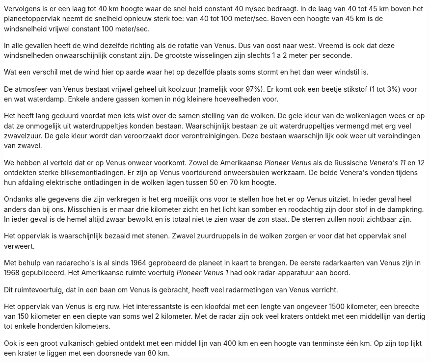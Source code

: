 Vervolgens is er een laag tot 40 km hoogte waar de snel heid constant 40
m/sec bedraagt. In de laag van 40 tot 45 km boven het planeetoppervlak
neemt de snelheid opnieuw sterk toe: van 40 tot 100 meter/sec. Boven een
hoogte van 45 km is de windsnelheid vrijwel constant 100 meter/sec.

In alle gevallen heeft de wind dezelfde richting als de rotatie van
Venus. Dus van oost naar west. Vreemd is ook dat deze windsnelheden
onwaarschijnlijk constant zijn. De grootste wisselingen zijn slechts 1 a
2 meter per seconde.

Wat een verschil met de wind hier op aarde waar het op dezelfde plaats
soms stormt en het dan weer windstil is.

De atmosfeer van Venus bestaat vrijwel geheel uit koolzuur (namelijk
voor 97%). Er komt ook een beetje stikstof (1 tot 3%) voor en wat
waterdamp. Enkele andere gassen komen in nóg kleinere hoeveelheden voor.

Het heeft lang geduurd voordat men iets wist over de samen stelling van
de wolken. De gele kleur van de wolkenlagen wees er op dat ze onmogelijk
uit waterdruppeltjes konden bestaan. Waarschijnlijk bestaan ze uit
waterdruppeltjes vermengd met erg veel zwavelzuur. De gele kleur wordt
dan veroorzaakt door verontreinigingen. Deze bestaan waarschijn lijk ook
weer uit verbindingen van zwavel.

We hebben al verteld dat er op Venus onweer voorkomt. Zowel de
Amerikaanse *Pioneer Venus* als de Russische *Venera\'s 11* en *12*
ontdekten sterke bliksemontladingen. Er zijn op Venus voortdurend
onweersbuien werkzaam. De beide Venera\'s vonden tijdens hun afdaling
elektrische ontladingen in de wolken lagen tussen 50 en 70 km hoogte.

Ondanks alle gegevens die zijn verkregen is het erg moeilijk ons voor te
stellen hoe het er op Venus uitziet. In ieder geval heel anders dan bij
ons. Misschien is er maar drie kilometer zicht en het licht kan somber
en roodachtig zijn door stof in de dampkring. In ieder geval is de hemel
altijd zwaar bewolkt en is totaal niet te zien waar de zon staat. De
sterren zullen nooit zichtbaar zijn.

Het oppervlak is waarschijnlijk bezaaid met stenen. Zwavel zuurdruppels
in de wolken zorgen er voor dat het oppervlak snel verweert.

Met behulp van radarecho\'s is al sinds 1964 geprobeerd de planeet in
kaart te brengen. De eerste radarkaarten van Venus zijn in 1968
gepubliceerd. Het Amerikaanse ruimte voertuig *Pioneer Venus 1* had ook
radar-apparatuur aan boord.

Dit ruimtevoertuig, dat in een baan om Venus is gebracht, heeft veel
radarmetingen van Venus verricht.

Het oppervlak van Venus is erg ruw. Het interessantste is een kloofdal
met een lengte van ongeveer 1500 kilometer, een breedte van 150
kilometer en een diepte van soms wel 2 kilometer. Met de radar zijn ook
veel kraters ontdekt met een middellijn van dertig tot enkele honderden
kilometers.

Ook is een groot vulkanisch gebied ontdekt met een middel lijn van 400
km en een hoogte van tenminste één km. Op zijn top lijkt een krater te
liggen met een doorsnede van 80 km.
